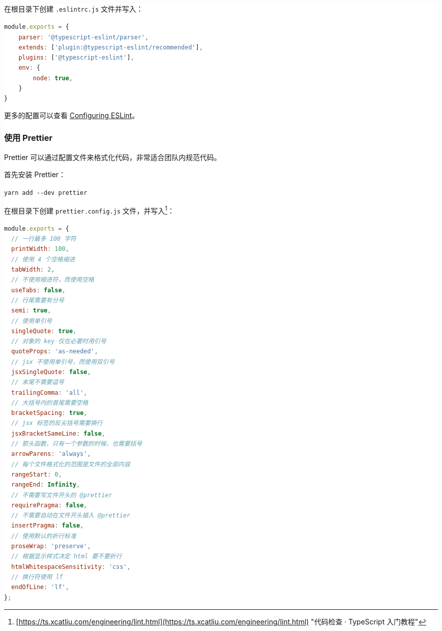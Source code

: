 在根目录下创建 `.eslintrc.js` 文件并写入：

```javascript
module.exports = {
    parser: '@typescript-eslint/parser',
    extends: ['plugin:@typescript-eslint/recommended'],
    plugins: ['@typescript-eslint'],
    env: {
        node: true,
    }
}
```

更多的配置可以查看 [Configuring ESLint](https://eslint.org/docs/user-guide/configuring)。

### 使用 Prettier

Prettier 可以通过配置文件来格式化代码，非常适合团队内规范代码。

首先安装 Prettier：

```shell
yarn add --dev prettier
```

在根目录下创建 `prettier.config.js` 文件，并写入[^3]：

```javascript
module.exports = {
  // 一行最多 100 字符
  printWidth: 100,
  // 使用 4 个空格缩进
  tabWidth: 2,
  // 不使用缩进符，而使用空格
  useTabs: false,
  // 行尾需要有分号
  semi: true,
  // 使用单引号
  singleQuote: true,
  // 对象的 key 仅在必要时用引号
  quoteProps: 'as-needed',
  // jsx 不使用单引号，而使用双引号
  jsxSingleQuote: false,
  // 末尾不需要逗号
  trailingComma: 'all',
  // 大括号内的首尾需要空格
  bracketSpacing: true,
  // jsx 标签的反尖括号需要换行
  jsxBracketSameLine: false,
  // 箭头函数，只有一个参数的时候，也需要括号
  arrowParens: 'always',
  // 每个文件格式化的范围是文件的全部内容
  rangeStart: 0,
  rangeEnd: Infinity,
  // 不需要写文件开头的 @prettier
  requirePragma: false,
  // 不需要自动在文件开头插入 @prettier
  insertPragma: false,
  // 使用默认的折行标准
  proseWrap: 'preserve',
  // 根据显示样式决定 html 要不要折行
  htmlWhitespaceSensitivity: 'css',
  // 换行符使用 lf
  endOfLine: 'lf',
};
```


[^1]: [https://juejin.im/post/5ecdd5185188254329780b0f](https://juejin.im/post/5ecdd5185188254329780b0f) "用 Node.js 写个命令行翻译工具, 发布到 npm"
[^2]: [https://github.com/forthealllight/blog/issues/45](https://github.com/forthealllight/blog/issues/45) "在Typescript项目中，如何优雅的使用ESLint和Prettier"
[^3]: [https://ts.xcatliu.com/engineering/lint.html](https://ts.xcatliu.com/engineering/lint.html) "代码检查 · TypeScript 入门教程"